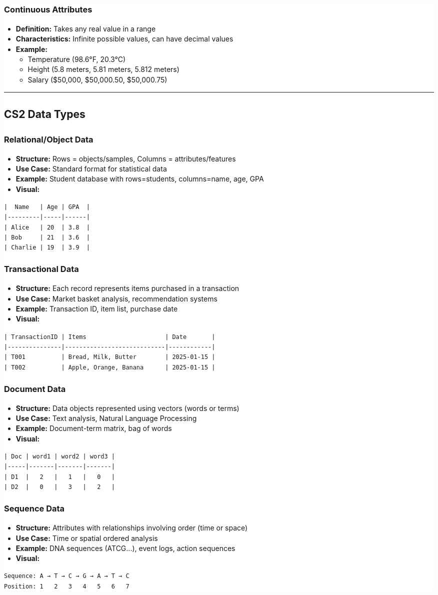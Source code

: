 ### Continuous Attributes
- **Definition:** Takes any real value in a range
- **Characteristics:** Infinite possible values, can have decimal values
- **Example:**
  - Temperature (98.6°F, 20.3°C)
  - Height (5.8 meters, 5.81 meters, 5.812 meters)
  - Salary ($50,000, $50,000.50, $50,000.75)

---

## CS2 Data Types

### Relational/Object Data
- **Structure:** Rows = objects/samples, Columns = attributes/features
- **Use Case:** Standard format for statistical data
- **Example:** Student database with rows=students, columns=name, age, GPA
- **Visual:**
```
|  Name   | Age | GPA  |
|---------|-----|------|
| Alice   | 20  | 3.8  |
| Bob     | 21  | 3.6  |
| Charlie | 19  | 3.9  |
```

### Transactional Data
- **Structure:** Each record represents items purchased in a transaction
- **Use Case:** Market basket analysis, recommendation systems
- **Example:** Transaction ID, item list, purchase date
- **Visual:**
```
| TransactionID | Items                      | Date       |
|---------------|----------------------------|------------|
| T001          | Bread, Milk, Butter        | 2025-01-15 |
| T002          | Apple, Orange, Banana      | 2025-01-15 |
```

### Document Data
- **Structure:** Data objects represented using vectors (words or terms)
- **Use Case:** Text analysis, Natural Language Processing
- **Example:** Document-term matrix, bag of words
- **Visual:**
```
| Doc | word1 | word2 | word3 |
|-----|-------|-------|-------|
| D1  |   2   |   1   |   0   |
| D2  |   0   |   3   |   2   |
```

### Sequence Data
- **Structure:** Attributes with relationships involving order (time or space)
- **Use Case:** Time or spatial ordered analysis
- **Example:** DNA sequences (ATCG...), event logs, action sequences
- **Visual:**
```
Sequence: A → T → C → G → A → T → C
Position: 1   2   3   4   5   6   7
```
